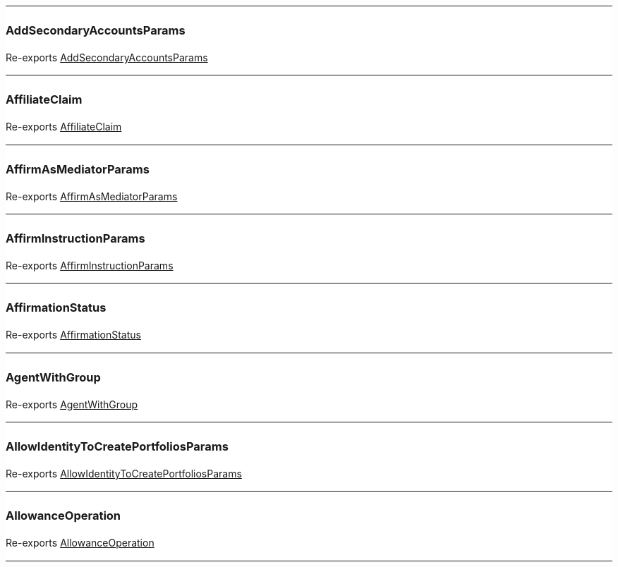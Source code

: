 ___

### AddSecondaryAccountsParams

Re-exports [AddSecondaryAccountsParams](../../interfaces/API/Procedures/Types/AddSecondaryAccountsParams/AddSecondaryAccountsParams.md)

___

### AffiliateClaim

Re-exports [AffiliateClaim](../../interfaces/API/Entities/Types/AffiliateClaim/AffiliateClaim.md)

___

### AffirmAsMediatorParams

Re-exports [AffirmAsMediatorParams](../API/Procedures/Types/Types.md#affirmasmediatorparams)

___

### AffirmInstructionParams

Re-exports [AffirmInstructionParams](../API/Procedures/Types/Types.md#affirminstructionparams)

___

### AffirmationStatus

Re-exports [AffirmationStatus](../../enums/API/Entities/Instruction/Types/AffirmationStatus/AffirmationStatus.md)

___

### AgentWithGroup

Re-exports [AgentWithGroup](../../interfaces/API/Entities/Asset/Types/AgentWithGroup/AgentWithGroup.md)

___

### AllowIdentityToCreatePortfoliosParams

Re-exports [AllowIdentityToCreatePortfoliosParams](../API/Procedures/Types/Types.md#allowidentitytocreateportfoliosparams)

___

### AllowanceOperation

Re-exports [AllowanceOperation](../../enums/API/Procedures/Types/AllowanceOperation/AllowanceOperation.md)

___
